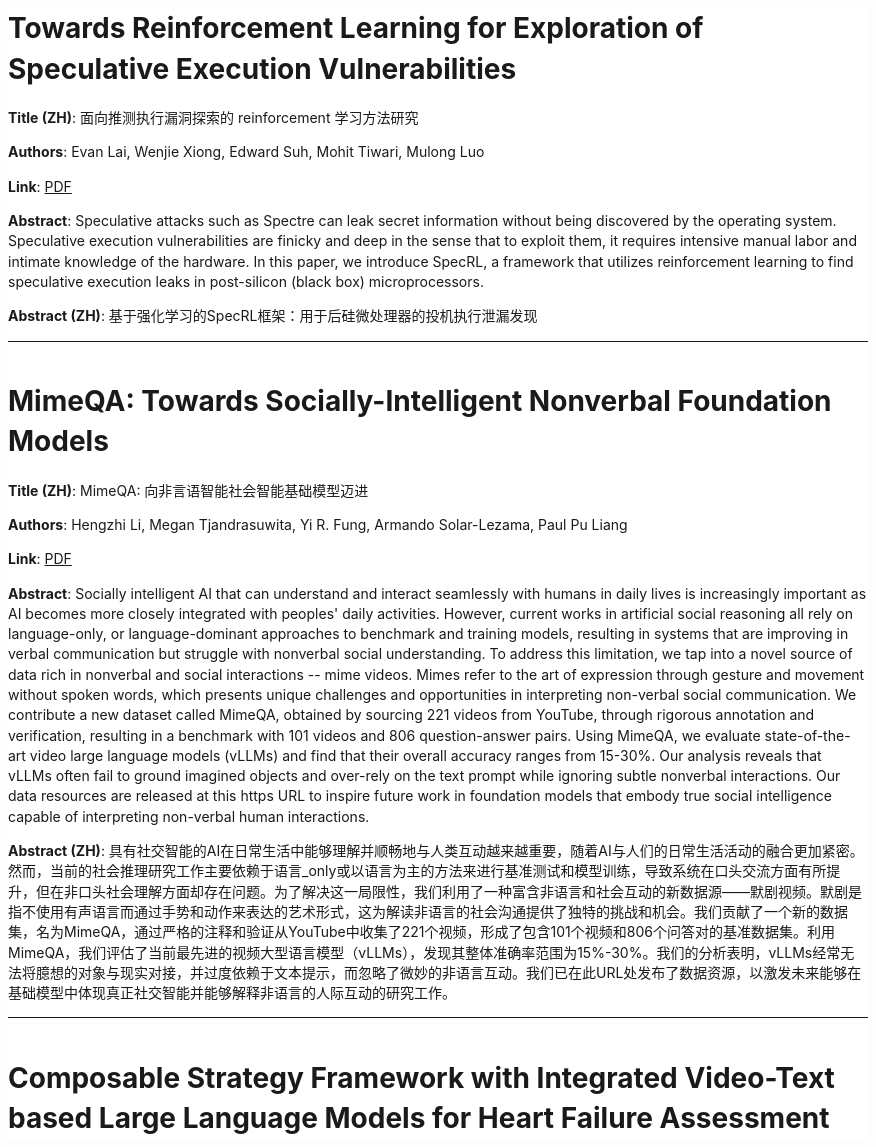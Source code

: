# Towards Reinforcement Learning for Exploration of Speculative Execution Vulnerabilities 

**Title (ZH)**: 面向推测执行漏洞探索的 reinforcement 学习方法研究 

**Authors**: Evan Lai, Wenjie Xiong, Edward Suh, Mohit Tiwari, Mulong Luo  

**Link**: [PDF](https://arxiv.org/pdf/2502.16756)  

**Abstract**: Speculative attacks such as Spectre can leak secret information without being discovered by the operating system. Speculative execution vulnerabilities are finicky and deep in the sense that to exploit them, it requires intensive manual labor and intimate knowledge of the hardware. In this paper, we introduce SpecRL, a framework that utilizes reinforcement learning to find speculative execution leaks in post-silicon (black box) microprocessors. 

**Abstract (ZH)**: 基于强化学习的SpecRL框架：用于后硅微处理器的投机执行泄漏发现 

---
# MimeQA: Towards Socially-Intelligent Nonverbal Foundation Models 

**Title (ZH)**: MimeQA: 向非言语智能社会智能基础模型迈进 

**Authors**: Hengzhi Li, Megan Tjandrasuwita, Yi R. Fung, Armando Solar-Lezama, Paul Pu Liang  

**Link**: [PDF](https://arxiv.org/pdf/2502.16671)  

**Abstract**: Socially intelligent AI that can understand and interact seamlessly with humans in daily lives is increasingly important as AI becomes more closely integrated with peoples' daily activities. However, current works in artificial social reasoning all rely on language-only, or language-dominant approaches to benchmark and training models, resulting in systems that are improving in verbal communication but struggle with nonverbal social understanding. To address this limitation, we tap into a novel source of data rich in nonverbal and social interactions -- mime videos. Mimes refer to the art of expression through gesture and movement without spoken words, which presents unique challenges and opportunities in interpreting non-verbal social communication. We contribute a new dataset called MimeQA, obtained by sourcing 221 videos from YouTube, through rigorous annotation and verification, resulting in a benchmark with 101 videos and 806 question-answer pairs. Using MimeQA, we evaluate state-of-the-art video large language models (vLLMs) and find that their overall accuracy ranges from 15-30%. Our analysis reveals that vLLMs often fail to ground imagined objects and over-rely on the text prompt while ignoring subtle nonverbal interactions. Our data resources are released at this https URL to inspire future work in foundation models that embody true social intelligence capable of interpreting non-verbal human interactions. 

**Abstract (ZH)**: 具有社交智能的AI在日常生活中能够理解并顺畅地与人类互动越来越重要，随着AI与人们的日常生活活动的融合更加紧密。然而，当前的社会推理研究工作主要依赖于语言_only或以语言为主的方法来进行基准测试和模型训练，导致系统在口头交流方面有所提升，但在非口头社会理解方面却存在问题。为了解决这一局限性，我们利用了一种富含非语言和社会互动的新数据源——默剧视频。默剧是指不使用有声语言而通过手势和动作来表达的艺术形式，这为解读非语言的社会沟通提供了独特的挑战和机会。我们贡献了一个新的数据集，名为MimeQA，通过严格的注释和验证从YouTube中收集了221个视频，形成了包含101个视频和806个问答对的基准数据集。利用MimeQA，我们评估了当前最先进的视频大型语言模型（vLLMs），发现其整体准确率范围为15%-30%。我们的分析表明，vLLMs经常无法将臆想的对象与现实对接，并过度依赖于文本提示，而忽略了微妙的非语言互动。我们已在此URL处发布了数据资源，以激发未来能够在基础模型中体现真正社交智能并能够解释非语言的人际互动的研究工作。 

---
# Composable Strategy Framework with Integrated Video-Text based Large Language Models for Heart Failure Assessment 
